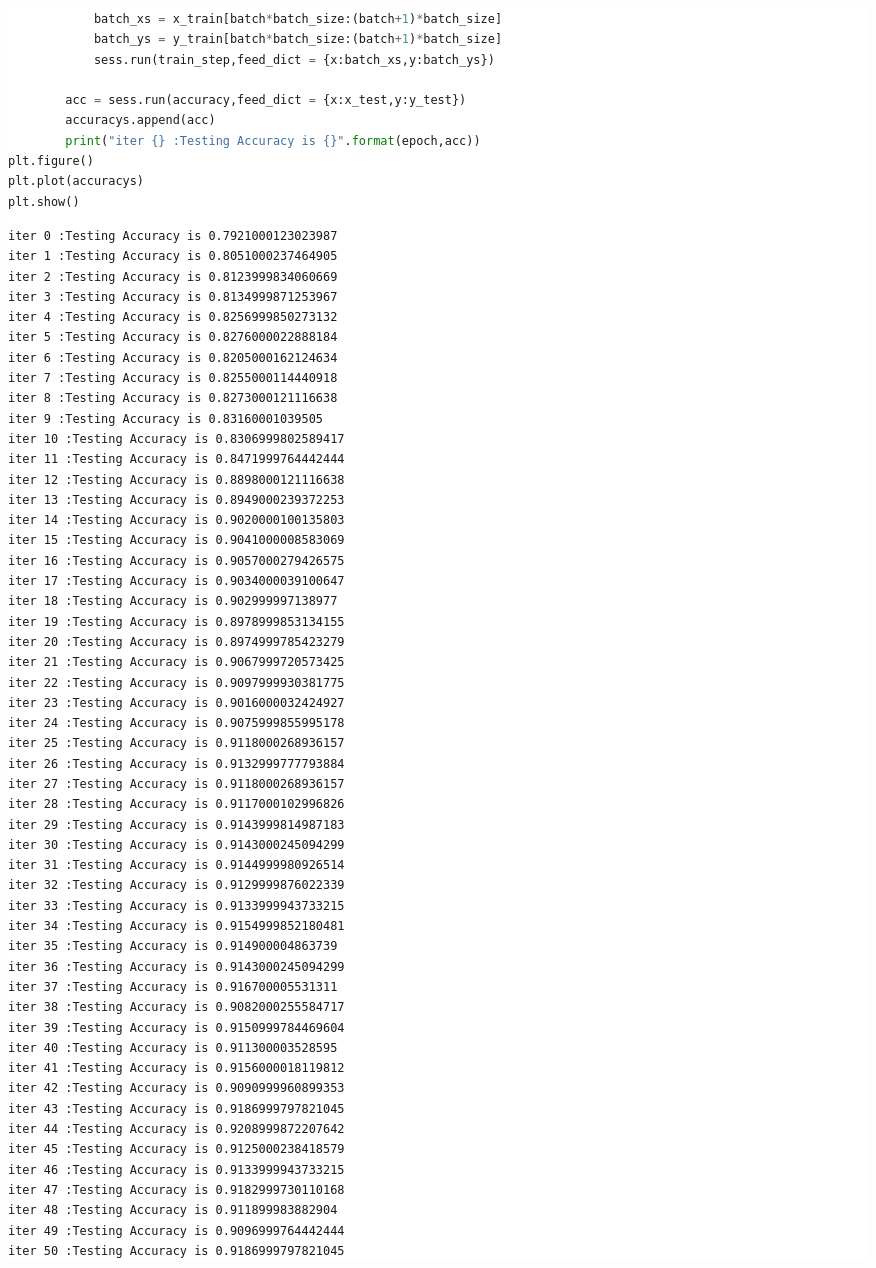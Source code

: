 ```python
            batch_xs = x_train[batch*batch_size:(batch+1)*batch_size]
            batch_ys = y_train[batch*batch_size:(batch+1)*batch_size]
            sess.run(train_step,feed_dict = {x:batch_xs,y:batch_ys})
            
        acc = sess.run(accuracy,feed_dict = {x:x_test,y:y_test})
        accuracys.append(acc)
        print("iter {} :Testing Accuracy is {}".format(epoch,acc))
plt.figure()
plt.plot(accuracys)
plt.show()
```

    iter 0 :Testing Accuracy is 0.7921000123023987
    iter 1 :Testing Accuracy is 0.8051000237464905
    iter 2 :Testing Accuracy is 0.8123999834060669
    iter 3 :Testing Accuracy is 0.8134999871253967
    iter 4 :Testing Accuracy is 0.8256999850273132
    iter 5 :Testing Accuracy is 0.8276000022888184
    iter 6 :Testing Accuracy is 0.8205000162124634
    iter 7 :Testing Accuracy is 0.8255000114440918
    iter 8 :Testing Accuracy is 0.8273000121116638
    iter 9 :Testing Accuracy is 0.83160001039505
    iter 10 :Testing Accuracy is 0.8306999802589417
    iter 11 :Testing Accuracy is 0.8471999764442444
    iter 12 :Testing Accuracy is 0.8898000121116638
    iter 13 :Testing Accuracy is 0.8949000239372253
    iter 14 :Testing Accuracy is 0.9020000100135803
    iter 15 :Testing Accuracy is 0.9041000008583069
    iter 16 :Testing Accuracy is 0.9057000279426575
    iter 17 :Testing Accuracy is 0.9034000039100647
    iter 18 :Testing Accuracy is 0.902999997138977
    iter 19 :Testing Accuracy is 0.8978999853134155
    iter 20 :Testing Accuracy is 0.8974999785423279
    iter 21 :Testing Accuracy is 0.9067999720573425
    iter 22 :Testing Accuracy is 0.9097999930381775
    iter 23 :Testing Accuracy is 0.9016000032424927
    iter 24 :Testing Accuracy is 0.9075999855995178
    iter 25 :Testing Accuracy is 0.9118000268936157
    iter 26 :Testing Accuracy is 0.9132999777793884
    iter 27 :Testing Accuracy is 0.9118000268936157
    iter 28 :Testing Accuracy is 0.9117000102996826
    iter 29 :Testing Accuracy is 0.9143999814987183
    iter 30 :Testing Accuracy is 0.9143000245094299
    iter 31 :Testing Accuracy is 0.9144999980926514
    iter 32 :Testing Accuracy is 0.9129999876022339
    iter 33 :Testing Accuracy is 0.9133999943733215
    iter 34 :Testing Accuracy is 0.9154999852180481
    iter 35 :Testing Accuracy is 0.914900004863739
    iter 36 :Testing Accuracy is 0.9143000245094299
    iter 37 :Testing Accuracy is 0.916700005531311
    iter 38 :Testing Accuracy is 0.9082000255584717
    iter 39 :Testing Accuracy is 0.9150999784469604
    iter 40 :Testing Accuracy is 0.911300003528595
    iter 41 :Testing Accuracy is 0.9156000018119812
    iter 42 :Testing Accuracy is 0.9090999960899353
    iter 43 :Testing Accuracy is 0.9186999797821045
    iter 44 :Testing Accuracy is 0.9208999872207642
    iter 45 :Testing Accuracy is 0.9125000238418579
    iter 46 :Testing Accuracy is 0.9133999943733215
    iter 47 :Testing Accuracy is 0.9182999730110168
    iter 48 :Testing Accuracy is 0.911899983882904
    iter 49 :Testing Accuracy is 0.9096999764442444
    iter 50 :Testing Accuracy is 0.9186999797821045
